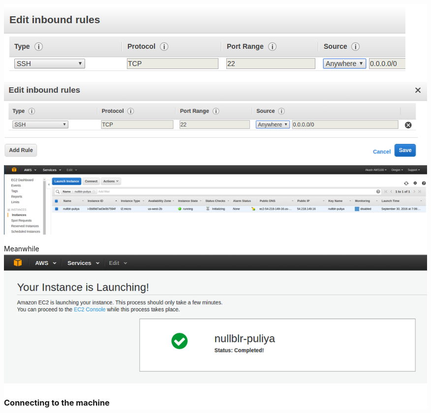 ![](docs/images/Selection_033.png)
![](docs/images/Selection_034.png)
![](docs/images/Selection_035.png)


Meanwhile 
![](docs/images/Selection_036.png)


### Connecting to the machine
